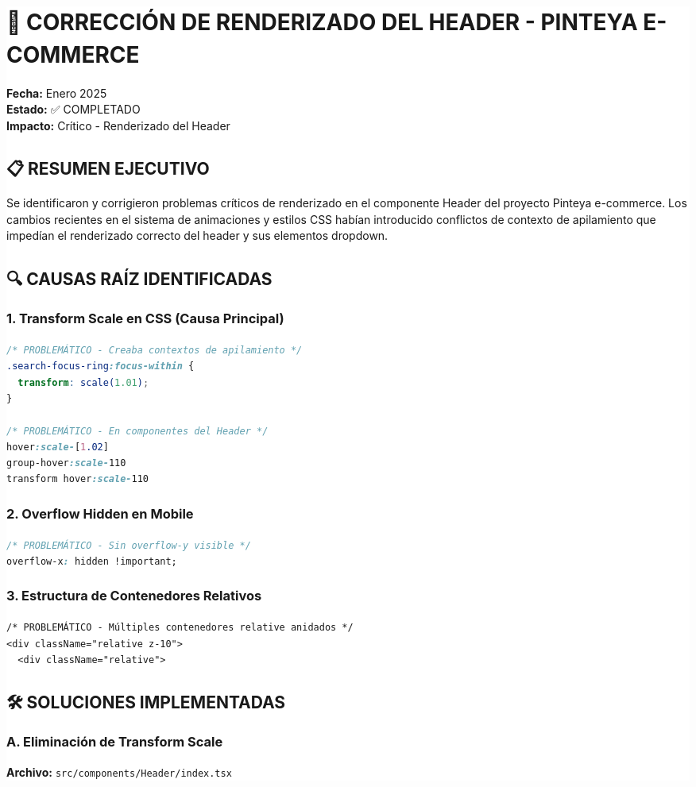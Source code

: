 # 🔧 CORRECCIÓN DE RENDERIZADO DEL HEADER - PINTEYA E-COMMERCE

**Fecha:** Enero 2025  
**Estado:** ✅ COMPLETADO  
**Impacto:** Crítico - Renderizado del Header

## 📋 RESUMEN EJECUTIVO

Se identificaron y corrigieron problemas críticos de renderizado en el componente Header del proyecto Pinteya e-commerce. Los cambios recientes en el sistema de animaciones y estilos CSS habían introducido conflictos de contexto de apilamiento que impedían el renderizado correcto del header y sus elementos dropdown.

## 🔍 CAUSAS RAÍZ IDENTIFICADAS

### 1. **Transform Scale en CSS (Causa Principal)**

```css
/* PROBLEMÁTICO - Creaba contextos de apilamiento */
.search-focus-ring:focus-within {
  transform: scale(1.01);
}

/* PROBLEMÁTICO - En componentes del Header */
hover:scale-[1.02]
group-hover:scale-110
transform hover:scale-110
```

### 2. **Overflow Hidden en Mobile**

```css
/* PROBLEMÁTICO - Sin overflow-y visible */
overflow-x: hidden !important;
```

### 3. **Estructura de Contenedores Relativos**

```tsx
/* PROBLEMÁTICO - Múltiples contenedores relative anidados */
<div className="relative z-10">
  <div className="relative">
```

## 🛠️ SOLUCIONES IMPLEMENTADAS

### **A. Eliminación de Transform Scale**

**Archivo:** `src/components/Header/index.tsx`
